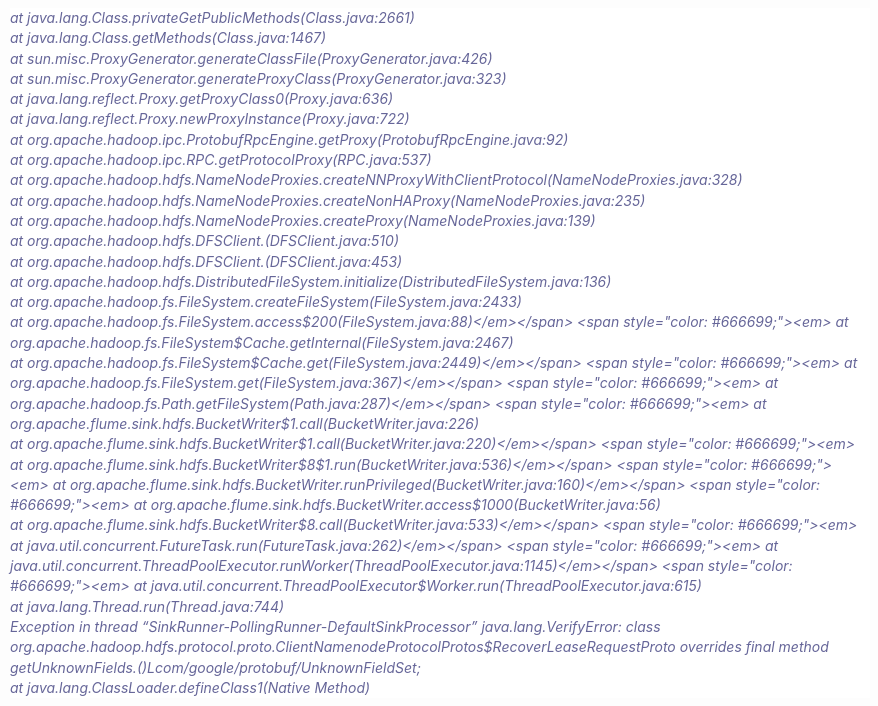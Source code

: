 <span style="color: #666699;"><em> at java.lang.Class.privateGetPublicMethods(Class.java:2661)</em></span>  
<span style="color: #666699;"><em> at java.lang.Class.getMethods(Class.java:1467)</em></span>  
<span style="color: #666699;"><em> at sun.misc.ProxyGenerator.generateClassFile(ProxyGenerator.java:426)</em></span>  
<span style="color: #666699;"><em> at sun.misc.ProxyGenerator.generateProxyClass(ProxyGenerator.java:323)</em></span>  
<span style="color: #666699;"><em> at java.lang.reflect.Proxy.getProxyClass0(Proxy.java:636)</em></span>  
<span style="color: #666699;"><em> at java.lang.reflect.Proxy.newProxyInstance(Proxy.java:722)</em></span>  
<span style="color: #666699;"><em> at org.apache.hadoop.ipc.ProtobufRpcEngine.getProxy(ProtobufRpcEngine.java:92)</em></span>  
<span style="color: #666699;"><em> at org.apache.hadoop.ipc.RPC.getProtocolProxy(RPC.java:537)</em></span>  
<span style="color: #666699;"><em> at org.apache.hadoop.hdfs.NameNodeProxies.createNNProxyWithClientProtocol(NameNodeProxies.java:328)</em></span>  
<span style="color: #666699;"><em> at org.apache.hadoop.hdfs.NameNodeProxies.createNonHAProxy(NameNodeProxies.java:235)</em></span>  
<span style="color: #666699;"><em> at org.apache.hadoop.hdfs.NameNodeProxies.createProxy(NameNodeProxies.java:139)</em></span>  
<span style="color: #666699;"><em> at org.apache.hadoop.hdfs.DFSClient.<init>(DFSClient.java:510)</em></span>  
<span style="color: #666699;"><em> at org.apache.hadoop.hdfs.DFSClient.<init>(DFSClient.java:453)</em></span>  
<span style="color: #666699;"><em> at org.apache.hadoop.hdfs.DistributedFileSystem.initialize(DistributedFileSystem.java:136)</em></span>  
<span style="color: #666699;"><em> at org.apache.hadoop.fs.FileSystem.createFileSystem(FileSystem.java:2433)</em></span>  
<span style="color: #666699;"><em> at org.apache.hadoop.fs.FileSystem.access$200(FileSystem.java:88)</em></span>  
<span style="color: #666699;"><em> at org.apache.hadoop.fs.FileSystem$Cache.getInternal(FileSystem.java:2467)</em></span>  
<span style="color: #666699;"><em> at org.apache.hadoop.fs.FileSystem$Cache.get(FileSystem.java:2449)</em></span>  
<span style="color: #666699;"><em> at org.apache.hadoop.fs.FileSystem.get(FileSystem.java:367)</em></span>  
<span style="color: #666699;"><em> at org.apache.hadoop.fs.Path.getFileSystem(Path.java:287)</em></span>  
<span style="color: #666699;"><em> at org.apache.flume.sink.hdfs.BucketWriter$1.call(BucketWriter.java:226)</em></span>  
<span style="color: #666699;"><em> at org.apache.flume.sink.hdfs.BucketWriter$1.call(BucketWriter.java:220)</em></span>  
<span style="color: #666699;"><em> at org.apache.flume.sink.hdfs.BucketWriter$8$1.run(BucketWriter.java:536)</em></span>  
<span style="color: #666699;"><em> at org.apache.flume.sink.hdfs.BucketWriter.runPrivileged(BucketWriter.java:160)</em></span>  
<span style="color: #666699;"><em> at org.apache.flume.sink.hdfs.BucketWriter.access$1000(BucketWriter.java:56)</em></span>  
<span style="color: #666699;"><em> at org.apache.flume.sink.hdfs.BucketWriter$8.call(BucketWriter.java:533)</em></span>  
<span style="color: #666699;"><em> at java.util.concurrent.FutureTask.run(FutureTask.java:262)</em></span>  
<span style="color: #666699;"><em> at java.util.concurrent.ThreadPoolExecutor.runWorker(ThreadPoolExecutor.java:1145)</em></span>  
<span style="color: #666699;"><em> at java.util.concurrent.ThreadPoolExecutor$Worker.run(ThreadPoolExecutor.java:615)</em></span>  
<span style="color: #666699;"><em> at java.lang.Thread.run(Thread.java:744)</em></span>  
<span style="color: #666699;"><em>Exception in thread &#8220;SinkRunner-PollingRunner-DefaultSinkProcessor&#8221; java.lang.VerifyError: class org.apache.hadoop.hdfs.protocol.proto.ClientNamenodeProtocolProtos$RecoverLeaseRequestProto overrides final method getUnknownFields.()Lcom/google/protobuf/UnknownFieldSet;</em></span>  
<span style="color: #666699;"><em> at java.lang.ClassLoader.defineClass1(Native Method)</em></span>  